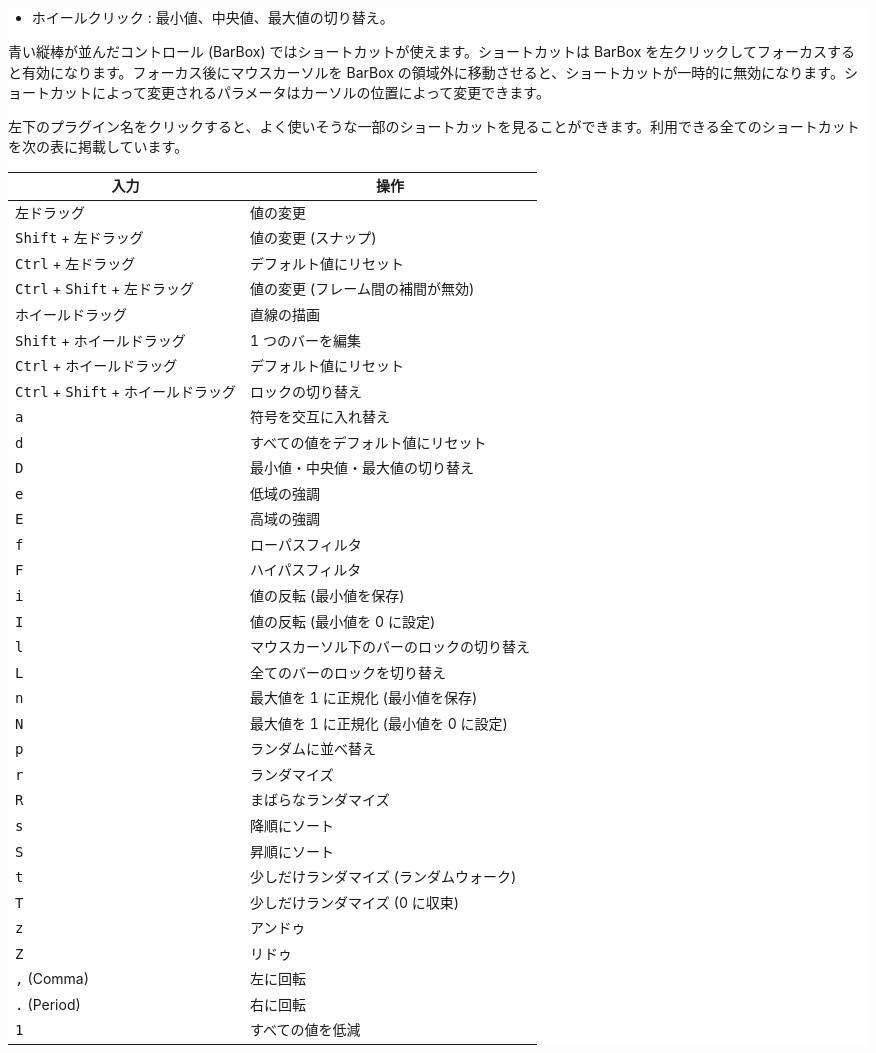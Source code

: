 - <kbd>ホイールクリック</kbd> : 最小値、中央値、最大値の切り替え。

青い縦棒が並んだコントロール (BarBox) ではショートカットが使えます。ショートカットは BarBox を左クリックしてフォーカスすると有効になります。フォーカス後にマウスカーソルを BarBox の領域外に移動させると、ショートカットが一時的に無効になります。ショートカットによって変更されるパラメータはカーソルの位置によって変更できます。

左下のプラグイン名をクリックすると、よく使いそうな一部のショートカットを見ることができます。利用できる全てのショートカットを次の表に掲載しています。

| 入力                                                             | 操作                                     |
| ---------------------------------------------------------------- | ---------------------------------------- |
| <kbd>左ドラッグ</kbd>                                            | 値の変更                                 |
| <kbd>Shift</kbd> + <kbd>左ドラッグ</kbd>                         | 値の変更 (スナップ)                      |
| <kbd>Ctrl</kbd> + <kbd>左ドラッグ</kbd>                          | デフォルト値にリセット                   |
| <kbd>Ctrl</kbd> + <kbd>Shift</kbd> + <kbd>左ドラッグ</kbd>       | 値の変更 (フレーム間の補間が無効)        |
| <kbd>ホイールドラッグ</kbd>                                      | 直線の描画                               |
| <kbd>Shift</kbd> + <kbd>ホイールドラッグ</kbd>                   | 1 つのバーを編集                         |
| <kbd>Ctrl</kbd> + <kbd>ホイールドラッグ</kbd>                    | デフォルト値にリセット                   |
| <kbd>Ctrl</kbd> + <kbd>Shift</kbd> + <kbd>ホイールドラッグ</kbd> | ロックの切り替え                         |
| <kbd>a</kbd>                                                     | 符号を交互に入れ替え                     |
| <kbd>d</kbd>                                                     | すべての値をデフォルト値にリセット       |
| <kbd>D</kbd>                                                     | 最小値・中央値・最大値の切り替え         |
| <kbd>e</kbd>                                                     | 低域の強調                               |
| <kbd>E</kbd>                                                     | 高域の強調                               |
| <kbd>f</kbd>                                                     | ローパスフィルタ                         |
| <kbd>F</kbd>                                                     | ハイパスフィルタ                         |
| <kbd>i</kbd>                                                     | 値の反転 (最小値を保存)                  |
| <kbd>I</kbd>                                                     | 値の反転 (最小値を 0 に設定)             |
| <kbd>l</kbd>                                                     | マウスカーソル下のバーのロックの切り替え |
| <kbd>L</kbd>                                                     | 全てのバーのロックを切り替え             |
| <kbd>n</kbd>                                                     | 最大値を 1 に正規化 (最小値を保存)       |
| <kbd>N</kbd>                                                     | 最大値を 1 に正規化 (最小値を 0 に設定)  |
| <kbd>p</kbd>                                                     | ランダムに並べ替え                       |
| <kbd>r</kbd>                                                     | ランダマイズ                             |
| <kbd>R</kbd>                                                     | まばらなランダマイズ                     |
| <kbd>s</kbd>                                                     | 降順にソート                             |
| <kbd>S</kbd>                                                     | 昇順にソート                             |
| <kbd>t</kbd>                                                     | 少しだけランダマイズ (ランダムウォーク)  |
| <kbd>T</kbd>                                                     | 少しだけランダマイズ (0 に収束)          |
| <kbd>z</kbd>                                                     | アンドゥ                                 |
| <kbd>Z</kbd>                                                     | リドゥ                                   |
| <kbd>,</kbd> (Comma)                                             | 左に回転                                 |
| <kbd>.</kbd> (Period)                                            | 右に回転                                 |
| <kbd>1</kbd>                                                     | すべての値を低減                         |